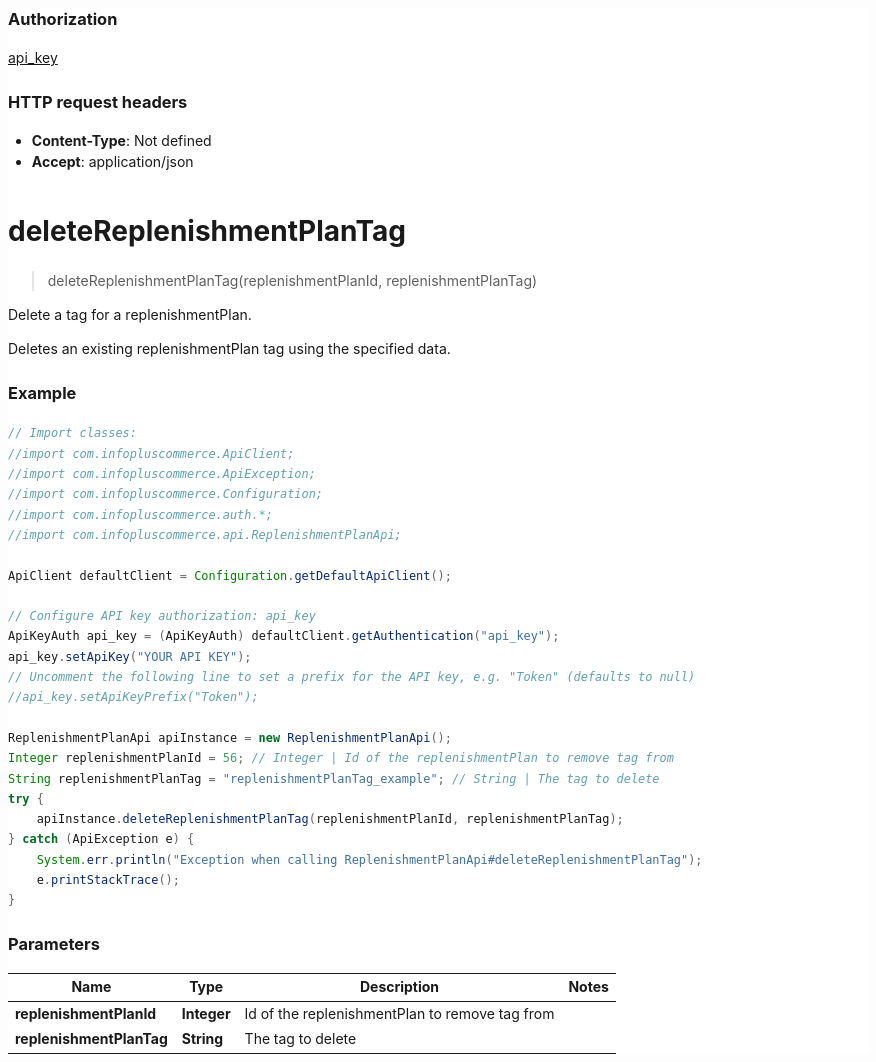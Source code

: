 ### Authorization

[api_key](../README.md#api_key)

### HTTP request headers

 - **Content-Type**: Not defined
 - **Accept**: application/json

<a name="deleteReplenishmentPlanTag"></a>
# **deleteReplenishmentPlanTag**
> deleteReplenishmentPlanTag(replenishmentPlanId, replenishmentPlanTag)

Delete a tag for a replenishmentPlan.

Deletes an existing replenishmentPlan tag using the specified data.

### Example
```java
// Import classes:
//import com.infopluscommerce.ApiClient;
//import com.infopluscommerce.ApiException;
//import com.infopluscommerce.Configuration;
//import com.infopluscommerce.auth.*;
//import com.infopluscommerce.api.ReplenishmentPlanApi;

ApiClient defaultClient = Configuration.getDefaultApiClient();

// Configure API key authorization: api_key
ApiKeyAuth api_key = (ApiKeyAuth) defaultClient.getAuthentication("api_key");
api_key.setApiKey("YOUR API KEY");
// Uncomment the following line to set a prefix for the API key, e.g. "Token" (defaults to null)
//api_key.setApiKeyPrefix("Token");

ReplenishmentPlanApi apiInstance = new ReplenishmentPlanApi();
Integer replenishmentPlanId = 56; // Integer | Id of the replenishmentPlan to remove tag from
String replenishmentPlanTag = "replenishmentPlanTag_example"; // String | The tag to delete
try {
    apiInstance.deleteReplenishmentPlanTag(replenishmentPlanId, replenishmentPlanTag);
} catch (ApiException e) {
    System.err.println("Exception when calling ReplenishmentPlanApi#deleteReplenishmentPlanTag");
    e.printStackTrace();
}
```

### Parameters

Name | Type | Description  | Notes
------------- | ------------- | ------------- | -------------
 **replenishmentPlanId** | **Integer**| Id of the replenishmentPlan to remove tag from |
 **replenishmentPlanTag** | **String**| The tag to delete |
